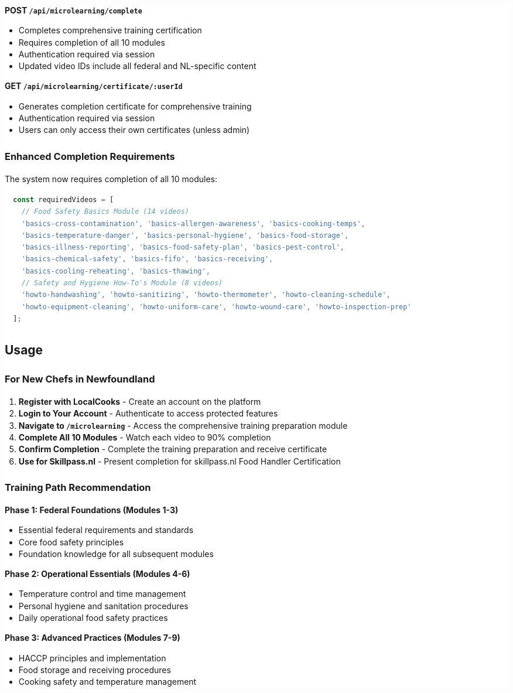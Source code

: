 **POST `/api/microlearning/complete`**
- Completes comprehensive training certification
- Requires completion of all 10 modules
- Authentication required via session
- Updated video IDs include all federal and NL-specific content

**GET `/api/microlearning/certificate/:userId`**
- Generates completion certificate for comprehensive training
- Authentication required via session
- Users can only access their own certificates (unless admin)

### Enhanced Completion Requirements

The system now requires completion of all 10 modules:
```javascript
  const requiredVideos = [
    // Food Safety Basics Module (14 videos)
    'basics-cross-contamination', 'basics-allergen-awareness', 'basics-cooking-temps',
    'basics-temperature-danger', 'basics-personal-hygiene', 'basics-food-storage',
    'basics-illness-reporting', 'basics-food-safety-plan', 'basics-pest-control',
    'basics-chemical-safety', 'basics-fifo', 'basics-receiving',
    'basics-cooling-reheating', 'basics-thawing',
    // Safety and Hygiene How-To's Module (8 videos)
    'howto-handwashing', 'howto-sanitizing', 'howto-thermometer', 'howto-cleaning-schedule',
    'howto-equipment-cleaning', 'howto-uniform-care', 'howto-wound-care', 'howto-inspection-prep'
  ];
```

## Usage

### For New Chefs in Newfoundland

1. **Register with LocalCooks** - Create an account on the platform
2. **Login to Your Account** - Authenticate to access protected features
3. **Navigate to `/microlearning`** - Access the comprehensive training preparation module
4. **Complete All 10 Modules** - Watch each video to 90% completion
5. **Confirm Completion** - Complete the training preparation and receive certificate
6. **Use for Skillpass.nl** - Present completion for skillpass.nl Food Handler Certification

### Training Path Recommendation

**Phase 1: Federal Foundations (Modules 1-3)**
- Essential federal requirements and standards
- Core food safety principles
- Foundation knowledge for all subsequent modules

**Phase 2: Operational Essentials (Modules 4-6)**
- Temperature control and time management
- Personal hygiene and sanitation procedures
- Daily operational food safety practices

**Phase 3: Advanced Practices (Modules 7-9)**
- HACCP principles and implementation
- Food storage and receiving procedures
- Cooking safety and temperature management
